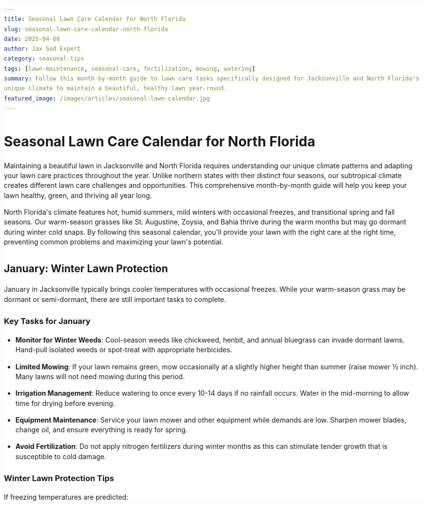```yaml
---
title: Seasonal Lawn Care Calendar for North Florida
slug: seasonal-lawn-care-calendar-north-florida
date: 2025-04-08
author: Jax Sod Expert
category: seasonal-tips
tags: [lawn-maintenance, seasonal-care, fertilization, mowing, watering]
summary: Follow this month-by-month guide to lawn care tasks specifically designed for Jacksonville and North Florida's unique climate to maintain a beautiful, healthy lawn year-round.
featured_image: /images/articles/seasonal-lawn-calendar.jpg
---
```


# Seasonal Lawn Care Calendar for North Florida

Maintaining a beautiful lawn in Jacksonville and North Florida requires understanding our unique climate patterns and adapting your lawn care practices throughout the year. Unlike northern states with their distinct four seasons, our subtropical climate creates different lawn care challenges and opportunities. This comprehensive month-by-month guide will help you keep your lawn healthy, green, and thriving all year long.

North Florida's climate features hot, humid summers, mild winters with occasional freezes, and transitional spring and fall seasons. Our warm-season grasses like St. Augustine, Zoysia, and Bahia thrive during the warm months but may go dormant during winter cold snaps. By following this seasonal calendar, you'll provide your lawn with the right care at the right time, preventing common problems and maximizing your lawn's potential.

## January: Winter Lawn Protection

January in Jacksonville typically brings cooler temperatures with occasional freezes. While your warm-season grass may be dormant or semi-dormant, there are still important tasks to complete.

### Key Tasks for January

* **Monitor for Winter Weeds**: Cool-season weeds like chickweed, henbit, and annual bluegrass can invade dormant lawns. Hand-pull isolated weeds or spot-treat with appropriate herbicides.

* **Limited Mowing**: If your lawn remains green, mow occasionally at a slightly higher height than summer (raise mower ½ inch). Many lawns will not need mowing during this period.

* **Irrigation Management**: Reduce watering to once every 10-14 days if no rainfall occurs. Water in the mid-morning to allow time for drying before evening.

* **Equipment Maintenance**: Service your lawn mower and other equipment while demands are low. Sharpen mower blades, change oil, and ensure everything is ready for spring.

* **Avoid Fertilization**: Do not apply nitrogen fertilizers during winter months as this can stimulate tender growth that is susceptible to cold damage.

### Winter Lawn Protection Tips

If freezing temperatures are predicted:
